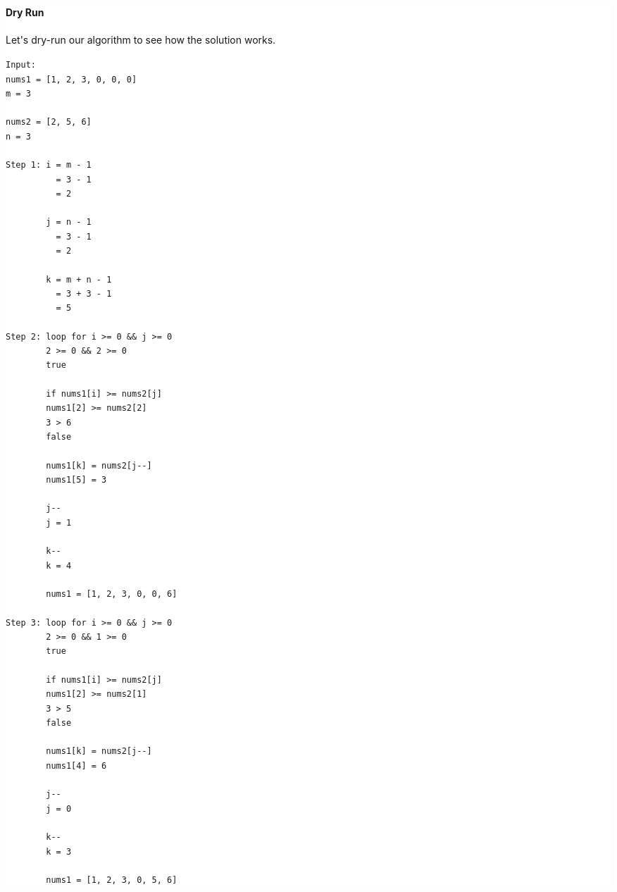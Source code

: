 #### Dry Run

Let's dry-run our algorithm to see how the solution works.

```
Input:
nums1 = [1, 2, 3, 0, 0, 0]
m = 3

nums2 = [2, 5, 6]
n = 3

Step 1: i = m - 1
          = 3 - 1
          = 2

        j = n - 1
          = 3 - 1
          = 2

        k = m + n - 1
          = 3 + 3 - 1
          = 5

Step 2: loop for i >= 0 && j >= 0
        2 >= 0 && 2 >= 0
        true

        if nums1[i] >= nums2[j]
        nums1[2] >= nums2[2]
        3 > 6
        false

        nums1[k] = nums2[j--]
        nums1[5] = 3

        j--
        j = 1

        k--
        k = 4

        nums1 = [1, 2, 3, 0, 0, 6]

Step 3: loop for i >= 0 && j >= 0
        2 >= 0 && 1 >= 0
        true

        if nums1[i] >= nums2[j]
        nums1[2] >= nums2[1]
        3 > 5
        false

        nums1[k] = nums2[j--]
        nums1[4] = 6

        j--
        j = 0

        k--
        k = 3

        nums1 = [1, 2, 3, 0, 5, 6]

```